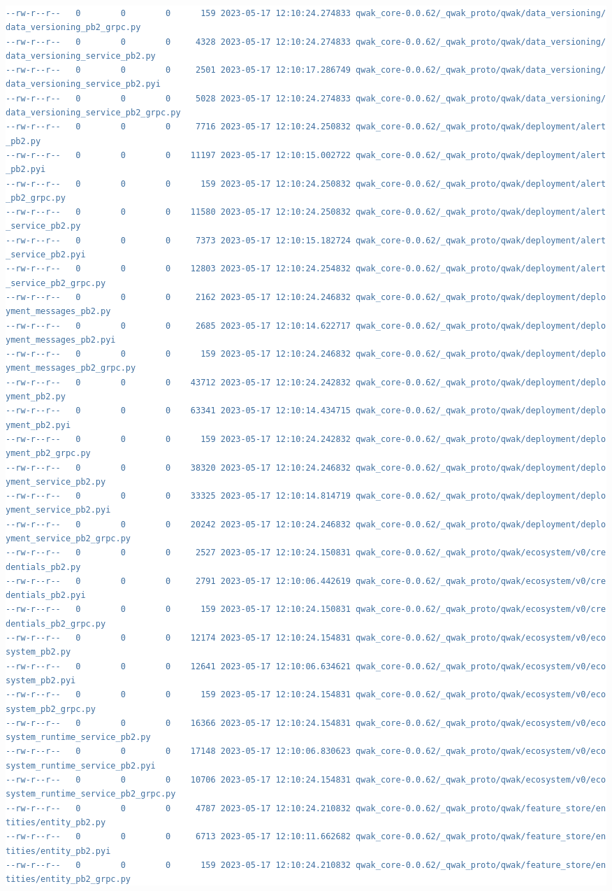 ```diff
--rw-r--r--   0        0        0      159 2023-05-17 12:10:24.274833 qwak_core-0.0.62/_qwak_proto/qwak/data_versioning/data_versioning_pb2_grpc.py
--rw-r--r--   0        0        0     4328 2023-05-17 12:10:24.274833 qwak_core-0.0.62/_qwak_proto/qwak/data_versioning/data_versioning_service_pb2.py
--rw-r--r--   0        0        0     2501 2023-05-17 12:10:17.286749 qwak_core-0.0.62/_qwak_proto/qwak/data_versioning/data_versioning_service_pb2.pyi
--rw-r--r--   0        0        0     5028 2023-05-17 12:10:24.274833 qwak_core-0.0.62/_qwak_proto/qwak/data_versioning/data_versioning_service_pb2_grpc.py
--rw-r--r--   0        0        0     7716 2023-05-17 12:10:24.250832 qwak_core-0.0.62/_qwak_proto/qwak/deployment/alert_pb2.py
--rw-r--r--   0        0        0    11197 2023-05-17 12:10:15.002722 qwak_core-0.0.62/_qwak_proto/qwak/deployment/alert_pb2.pyi
--rw-r--r--   0        0        0      159 2023-05-17 12:10:24.250832 qwak_core-0.0.62/_qwak_proto/qwak/deployment/alert_pb2_grpc.py
--rw-r--r--   0        0        0    11580 2023-05-17 12:10:24.250832 qwak_core-0.0.62/_qwak_proto/qwak/deployment/alert_service_pb2.py
--rw-r--r--   0        0        0     7373 2023-05-17 12:10:15.182724 qwak_core-0.0.62/_qwak_proto/qwak/deployment/alert_service_pb2.pyi
--rw-r--r--   0        0        0    12803 2023-05-17 12:10:24.254832 qwak_core-0.0.62/_qwak_proto/qwak/deployment/alert_service_pb2_grpc.py
--rw-r--r--   0        0        0     2162 2023-05-17 12:10:24.246832 qwak_core-0.0.62/_qwak_proto/qwak/deployment/deployment_messages_pb2.py
--rw-r--r--   0        0        0     2685 2023-05-17 12:10:14.622717 qwak_core-0.0.62/_qwak_proto/qwak/deployment/deployment_messages_pb2.pyi
--rw-r--r--   0        0        0      159 2023-05-17 12:10:24.246832 qwak_core-0.0.62/_qwak_proto/qwak/deployment/deployment_messages_pb2_grpc.py
--rw-r--r--   0        0        0    43712 2023-05-17 12:10:24.242832 qwak_core-0.0.62/_qwak_proto/qwak/deployment/deployment_pb2.py
--rw-r--r--   0        0        0    63341 2023-05-17 12:10:14.434715 qwak_core-0.0.62/_qwak_proto/qwak/deployment/deployment_pb2.pyi
--rw-r--r--   0        0        0      159 2023-05-17 12:10:24.242832 qwak_core-0.0.62/_qwak_proto/qwak/deployment/deployment_pb2_grpc.py
--rw-r--r--   0        0        0    38320 2023-05-17 12:10:24.246832 qwak_core-0.0.62/_qwak_proto/qwak/deployment/deployment_service_pb2.py
--rw-r--r--   0        0        0    33325 2023-05-17 12:10:14.814719 qwak_core-0.0.62/_qwak_proto/qwak/deployment/deployment_service_pb2.pyi
--rw-r--r--   0        0        0    20242 2023-05-17 12:10:24.246832 qwak_core-0.0.62/_qwak_proto/qwak/deployment/deployment_service_pb2_grpc.py
--rw-r--r--   0        0        0     2527 2023-05-17 12:10:24.150831 qwak_core-0.0.62/_qwak_proto/qwak/ecosystem/v0/credentials_pb2.py
--rw-r--r--   0        0        0     2791 2023-05-17 12:10:06.442619 qwak_core-0.0.62/_qwak_proto/qwak/ecosystem/v0/credentials_pb2.pyi
--rw-r--r--   0        0        0      159 2023-05-17 12:10:24.150831 qwak_core-0.0.62/_qwak_proto/qwak/ecosystem/v0/credentials_pb2_grpc.py
--rw-r--r--   0        0        0    12174 2023-05-17 12:10:24.154831 qwak_core-0.0.62/_qwak_proto/qwak/ecosystem/v0/ecosystem_pb2.py
--rw-r--r--   0        0        0    12641 2023-05-17 12:10:06.634621 qwak_core-0.0.62/_qwak_proto/qwak/ecosystem/v0/ecosystem_pb2.pyi
--rw-r--r--   0        0        0      159 2023-05-17 12:10:24.154831 qwak_core-0.0.62/_qwak_proto/qwak/ecosystem/v0/ecosystem_pb2_grpc.py
--rw-r--r--   0        0        0    16366 2023-05-17 12:10:24.154831 qwak_core-0.0.62/_qwak_proto/qwak/ecosystem/v0/ecosystem_runtime_service_pb2.py
--rw-r--r--   0        0        0    17148 2023-05-17 12:10:06.830623 qwak_core-0.0.62/_qwak_proto/qwak/ecosystem/v0/ecosystem_runtime_service_pb2.pyi
--rw-r--r--   0        0        0    10706 2023-05-17 12:10:24.154831 qwak_core-0.0.62/_qwak_proto/qwak/ecosystem/v0/ecosystem_runtime_service_pb2_grpc.py
--rw-r--r--   0        0        0     4787 2023-05-17 12:10:24.210832 qwak_core-0.0.62/_qwak_proto/qwak/feature_store/entities/entity_pb2.py
--rw-r--r--   0        0        0     6713 2023-05-17 12:10:11.662682 qwak_core-0.0.62/_qwak_proto/qwak/feature_store/entities/entity_pb2.pyi
--rw-r--r--   0        0        0      159 2023-05-17 12:10:24.210832 qwak_core-0.0.62/_qwak_proto/qwak/feature_store/entities/entity_pb2_grpc.py
```